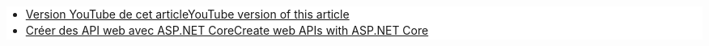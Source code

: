* [<span data-ttu-id="e5c7b-230">Version YouTube de cet article</span><span class="sxs-lookup"><span data-stu-id="e5c7b-230">YouTube version of this article</span></span>](https://www.youtube.com/watch?v=7uJt_sOenyo&feature=youtu.be)
* [<span data-ttu-id="e5c7b-231">Créer des API web avec ASP.NET Core</span><span class="sxs-lookup"><span data-stu-id="e5c7b-231">Create web APIs with ASP.NET Core</span></span>](https://docs.microsoft.com/aspnet/core/web-api/index?view=aspnetcore-3.0)
